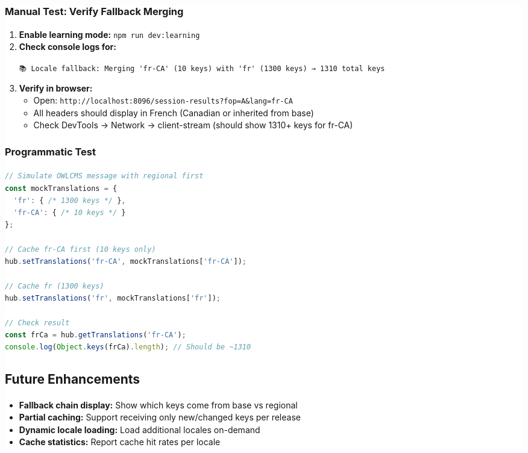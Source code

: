 ### Manual Test: Verify Fallback Merging

1. **Enable learning mode:** `npm run dev:learning`
2. **Check console logs for:**
   ```
   📚 Locale fallback: Merging 'fr-CA' (10 keys) with 'fr' (1300 keys) → 1310 total keys
   ```
3. **Verify in browser:**
   - Open: `http://localhost:8096/session-results?fop=A&lang=fr-CA`
   - All headers should display in French (Canadian or inherited from base)
   - Check DevTools → Network → client-stream (should show 1310+ keys for fr-CA)

### Programmatic Test

```javascript
// Simulate OWLCMS message with regional first
const mockTranslations = {
  'fr': { /* 1300 keys */ },
  'fr-CA': { /* 10 keys */ }
};

// Cache fr-CA first (10 keys only)
hub.setTranslations('fr-CA', mockTranslations['fr-CA']);

// Cache fr (1300 keys)
hub.setTranslations('fr', mockTranslations['fr']);

// Check result
const frCa = hub.getTranslations('fr-CA');
console.log(Object.keys(frCa).length); // Should be ~1310
```

## Future Enhancements

- **Fallback chain display:** Show which keys come from base vs regional
- **Partial caching:** Support receiving only new/changed keys per release
- **Dynamic locale loading:** Load additional locales on-demand
- **Cache statistics:** Report cache hit rates per locale
